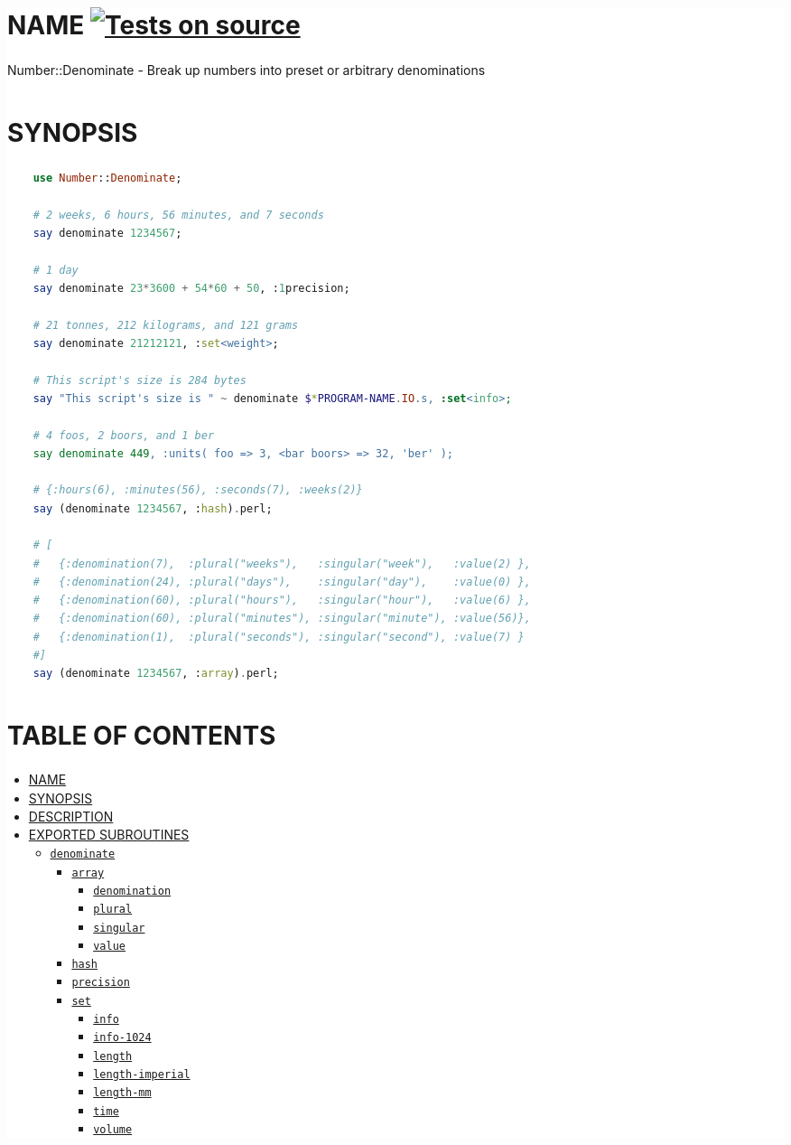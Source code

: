 # NAME [![Tests on source](https://github.com/raku-community-modules/Number-Denominate/actions/workflows/test.yaml/badge.svg)](https://github.com/raku-community-modules/Number-Denominate/actions/workflows/test.yaml)

Number::Denominate - Break up numbers into preset or arbitrary denominations

# SYNOPSIS

```raku
    use Number::Denominate;

    # 2 weeks, 6 hours, 56 minutes, and 7 seconds
    say denominate 1234567;

    # 1 day
    say denominate 23*3600 + 54*60 + 50, :1precision;

    # 21 tonnes, 212 kilograms, and 121 grams
    say denominate 21212121, :set<weight>;

    # This script's size is 284 bytes
    say "This script's size is " ~ denominate $*PROGRAM-NAME.IO.s, :set<info>;

    # 4 foos, 2 boors, and 1 ber
    say denominate 449, :units( foo => 3, <bar boors> => 32, 'ber' );

    # {:hours(6), :minutes(56), :seconds(7), :weeks(2)}
    say (denominate 1234567, :hash).perl;

    # [
    #   {:denomination(7),  :plural("weeks"),   :singular("week"),   :value(2) },
    #   {:denomination(24), :plural("days"),    :singular("day"),    :value(0) },
    #   {:denomination(60), :plural("hours"),   :singular("hour"),   :value(6) },
    #   {:denomination(60), :plural("minutes"), :singular("minute"), :value(56)},
    #   {:denomination(1),  :plural("seconds"), :singular("second"), :value(7) }
    #]
    say (denominate 1234567, :array).perl;
```

# TABLE OF CONTENTS
- [NAME](#name)
- [SYNOPSIS](#synopsis)
- [DESCRIPTION](#description)
- [EXPORTED SUBROUTINES](#exported-subroutines)
    - [`denominate`](#denominate)
        - [`array`](#array)
            - [`denomination`](#denomination)
            - [`plural`](#plural)
            - [`singular`](#singular)
            - [`value`](#value)
        - [`hash`](#hash)
        - [`precision`](#precision)
        - [`set`](#set)
            - [`info`](#info)
            - [`info-1024`](#info-1024)
            - [`length`](#length)
            - [`length-imperial`](#length-imperial)
            - [`length-mm`](#length-mm)
            - [`time`](#time)
            - [`volume`](#volume)